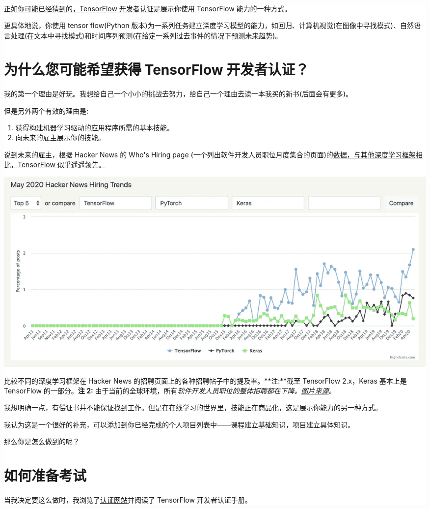 [正如你可能已经猜到的，TensorFlow 开发者认证](https://www.tensorflow.org/certificate)是展示你使用 TensorFlow 能力的一种方式。

更具体地说，你使用 tensor flow(Python 版本)为一系列任务建立深度学习模型的能力，如回归、计算机视觉(在图像中寻找模式)、自然语言处理(在文本中寻找模式)和时间序列预测(在给定一系列过去事件的情况下预测未来趋势)。

# 为什么您可能希望获得 TensorFlow 开发者认证？

我的第一个理由是好玩。我想给自己一个小小的挑战去努力，给自己一个理由去读一本我买的新书(后面会有更多)。

但是另外两个有效的理由是:

1.  获得构建机器学习驱动的应用程序所需的基本技能。
2.  向未来的雇主展示你的技能。

说到未来的雇主，根据 Hacker News 的 Who's Hiring page (一个列出软件开发人员职位月度集合的页面)的[数据，与其他深度学习框架相比，TensorFlow 似乎遥遥领先。](https://www.hntrends.com/2020/may-big-drop-developer-job-postings.html?compare=TensorFlow&compare=PyTorch&compare=Keras)

![](img/4cb005f588c7f8bb4f50eabb9e2eb143.png)

比较不同的深度学习框架在 Hacker News 的招聘页面上的各种招聘帖子中的提及率。**注:**截至 TensorFlow 2.x，Keras 基本上是 TensorFlow 的一部分。**注 2:** 由于当前的全球环境，所有*软件开发人员职位的整体招聘都在下降。[图片来源](https://www.hntrends.com/2020/may-big-drop-developer-job-postings.html?compare=TensorFlow&compare=PyTorch&compare=Keras)。*

我想明确一点，有偿证书并不能保证找到工作。但是在在线学习的世界里，技能正在商品化，这是展示你能力的另一种方式。

我认为这是一个很好的补充，可以添加到你已经完成的个人项目列表中——课程建立基础知识，项目建立具体知识。

那么你是怎么做到的呢？

# 如何准备考试

当我决定要这么做时，我浏览了[认证网站](https://www.tensorflow.org/certificate)并阅读了 TensorFlow 开发者认证手册。
